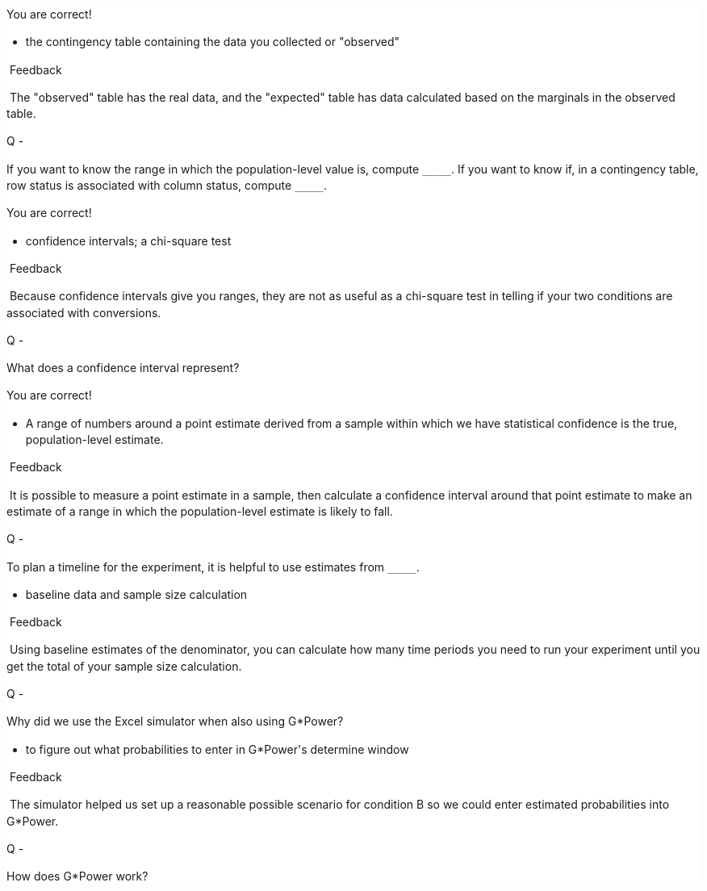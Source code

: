  You are correct!      

- the contingency table containing the data you collected or "observed"

​          Feedback        

​          The "observed" table has the real data, and the "expected"  table has data calculated based on the marginals in the observed table.        

Q -

If you want to know the range in which the population-level value is, compute `_____`. If you want to know if, in a contingency table, row status is associated with column status, compute `_____`.     

 You are correct!      

- confidence intervals; a chi-square test

​          Feedback        

​          Because confidence intervals give you ranges, they are not as  useful as a chi-square test in telling if your two conditions are  associated with conversions.        

Q -

What does a confidence interval represent?

 You are correct!      

- A  range of numbers around a point estimate derived from a sample within  which we have statistical confidence is the true, population-level  estimate.

​          Feedback        

​          It is possible to measure a point estimate in a sample, then  calculate a confidence interval around that point estimate to make an  estimate of a range in which the population-level estimate is likely to  fall.        

Q - 

To plan a timeline for the experiment, it is helpful to use estimates from `_____`.    

- baseline data and sample size calculation

​          Feedback        

​          Using baseline estimates of the denominator, you can calculate how many time periods you need to run your experiment until you get the total of your sample size calculation.        

Q - 

Why did we use the Excel simulator when also using G*Power?  

- to figure out what probabilities to enter in G*Power's determine window

​          Feedback        

​          The simulator helped us set up a reasonable possible scenario  for condition B so we could enter estimated probabilities into G*Power.        

Q - 

How does G*Power work? 
